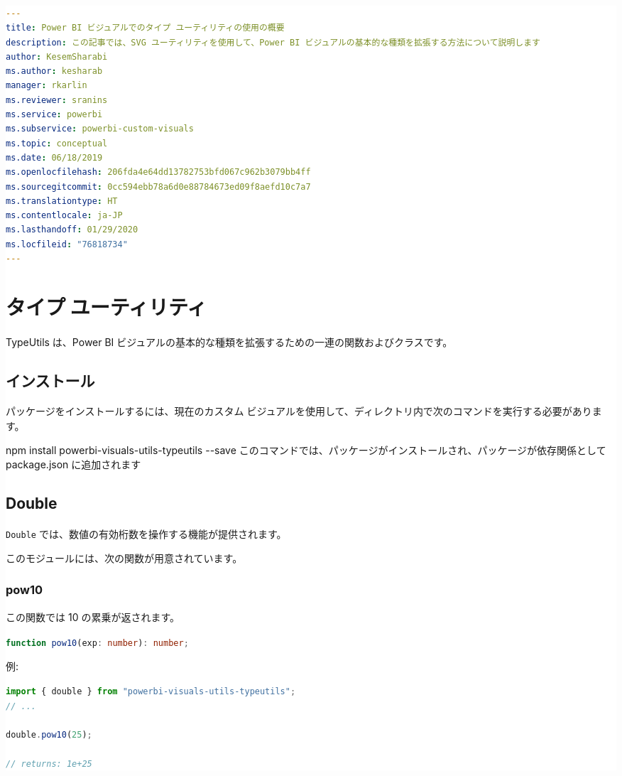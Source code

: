 ```yaml
---
title: Power BI ビジュアルでのタイプ ユーティリティの使用の概要
description: この記事では、SVG ユーティリティを使用して、Power BI ビジュアルの基本的な種類を拡張する方法について説明します
author: KesemSharabi
ms.author: kesharab
manager: rkarlin
ms.reviewer: sranins
ms.service: powerbi
ms.subservice: powerbi-custom-visuals
ms.topic: conceptual
ms.date: 06/18/2019
ms.openlocfilehash: 206fda4e64dd13782753bfd067c962b3079bb4ff
ms.sourcegitcommit: 0cc594ebb78a6d0e88784673ed09f8aefd10c7a7
ms.translationtype: HT
ms.contentlocale: ja-JP
ms.lasthandoff: 01/29/2020
ms.locfileid: "76818734"
---
```

# <a name="type-utils"></a>タイプ ユーティリティ

TypeUtils は、Power BI ビジュアルの基本的な種類を拡張するための一連の関数およびクラスです。

## <a name="installation"></a>インストール

パッケージをインストールするには、現在のカスタム ビジュアルを使用して、ディレクトリ内で次のコマンドを実行する必要があります。

npm install powerbi-visuals-utils-typeutils --save このコマンドでは、パッケージがインストールされ、パッケージが依存関係として package.json に追加されます

## <a name="double"></a>Double

`Double` では、数値の有効桁数を操作する機能が提供されます。

このモジュールには、次の関数が用意されています。

### <a name="pow10"></a>pow10

この関数では 10 の累乗が返されます。

```typescript
function pow10(exp: number): number;
```

例:

```typescript
import { double } from "powerbi-visuals-utils-typeutils";
// ...

double.pow10(25);

// returns: 1e+25
```

